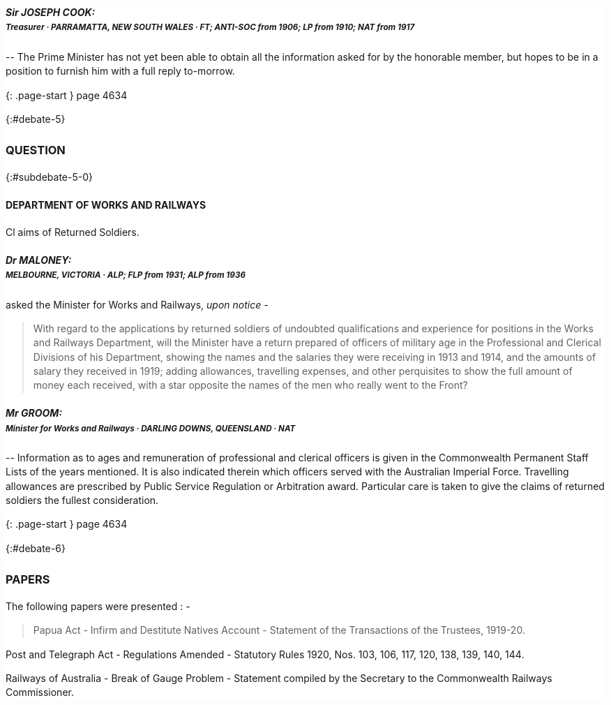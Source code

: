 ##### Sir JOSEPH COOK:<br><small class="text-muted">Treasurer &middot; PARRAMATTA, NEW SOUTH WALES &middot; FT; ANTI-SOC from 1906; LP from 1910; NAT from 1917</small>

-- The Prime Minister has not yet been able to obtain all the information asked for by the honorable member, but hopes to be in a position to furnish him with a full reply to-morrow. 

{: .page-start }
page 4634

{:#debate-5}
### QUESTION

{:#subdebate-5-0}
#### DEPARTMENT OF WORKS AND RAILWAYS

Cl aims of Returned Soldiers. 

##### Dr MALONEY:<br><small class="text-muted">MELBOURNE, VICTORIA &middot; ALP; FLP from 1931; ALP from 1936</small>

asked the Minister for Works and Railways,  *upon notice -* 

  >With regard to the applications by returned soldiers of undoubted qualifications and experience for positions in the Works and Railways Department, will the Minister have a return prepared of officers of military age in the Professional and Clerical Divisions of his Department, showing the names and the salaries they were receiving in 1913 and 1914, and the amounts of salary they received in 1919; adding allowances, travelling expenses, and other perquisites to show the full amount of money each received, with a star opposite the names of the men who really went to the Front? 

##### Mr GROOM:<br><small class="text-muted">Minister for Works and Railways &middot; DARLING DOWNS, QUEENSLAND &middot; NAT</small>

-- Information as to ages and remuneration of professional and clerical officers is given in the Commonwealth Permanent Staff Lists of the years mentioned. It is also indicated therein which officers served with the Australian Imperial Force. Travelling allowances are prescribed by Public Service Regulation or Arbitration award. Particular care is taken to give the claims of returned soldiers the fullest consideration. 

{: .page-start }
page 4634

{:#debate-6}
### PAPERS

The following papers were presented :  - 

  >Papua Act - Infirm and Destitute Natives Account - Statement of the Transactions of  the Trustees, 1919-20. 

Post and Telegraph Act - Regulations Amended - Statutory Rules 1920, Nos. 103, 106, 117, 120, 138, 139, 140, 144. 

Railways of Australia - Break of Gauge Problem - Statement compiled by the Secretary to the Commonwealth Railways Commissioner. 
